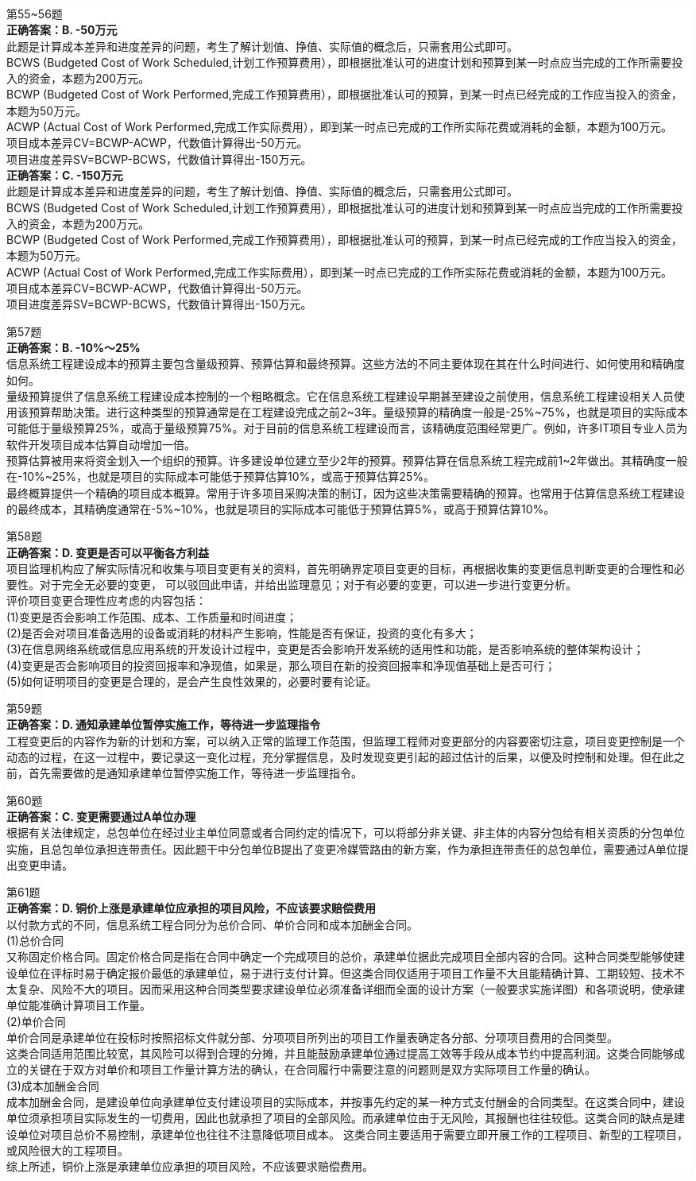 第55~56题  
**正确答案：B. -50万元**  
此题是计算成本差异和进度差异的问题，考生了解计划值、挣值、实际值的概念后，只需套用公式即可。  
BCWS (Budgeted Cost of Work Scheduled,计划工作预算费用），即根据批准认可的进度计划和预算到某一时点应当完成的工作所需要投入的资金，本题为200万元。  
BCWP (Budgeted Cost of Work Performed,完成工作预算费用），即根据批准认可的预算，到某一时点已经完成的工作应当投入的资金，本题为50万元。  
ACWP (Actual Cost of Work Performed,完成工作实际费用），即到某一时点已完成的工作所实际花费或消耗的金额，本题为100万元。  
项目成本差异CV=BCWP-ACWP，代数值计算得出-50万元。  
项目进度差异SV=BCWP-BCWS，代数值计算得出-150万元。  
**正确答案：C. -150万元**  
此题是计算成本差异和进度差异的问题，考生了解计划值、挣值、实际值的概念后，只需套用公式即可。  
BCWS (Budgeted Cost of Work Scheduled,计划工作预算费用），即根据批准认可的进度计划和预算到某一时点应当完成的工作所需要投入的资金，本题为200万元。  
BCWP (Budgeted Cost of Work Performed,完成工作预算费用），即根据批准认可的预算，到某一时点已经完成的工作应当投入的资金，本题为50万元。  
ACWP (Actual Cost of Work Performed,完成工作实际费用），即到某一时点已完成的工作所实际花费或消耗的金额，本题为100万元。  
项目成本差异CV=BCWP-ACWP，代数值计算得出-50万元。  
项目进度差异SV=BCWP-BCWS，代数值计算得出-150万元。  
  
第57题  
**正确答案：B. -10%〜25%**  
信息系统工程建设成本的预算主要包含量级预算、预算估算和最终预算。这些方法的不同主要体现在其在什么时间进行、如何使用和精确度如何。  
量级预算提供了信息系统工程建设成本控制的一个粗略概念。它在信息系统工程建设早期甚至建设之前使用，信息系统工程建设相关人员使用该预算帮助决策。进行这种类型的预算通常是在工程建设完成之前2~3年。量级预算的精确度一般是-25%~75%，也就是项目的实际成本可能低于量级预算25%，或高于量级预算75%。对于目前的信息系统工程建设而言，该精确度范围经常更广。例如，许多IT项目专业人员为软件开发项目成本估算自动增加一倍。  
预算估算被用来将资金划入一个组织的预算。许多建设单位建立至少2年的预算。预算估算在信息系统工程完成前1~2年做出。其精确度一般在-10%~25%，也就是项目的实际成本可能低于预算估算10%，或高于预算估算25%。  
最终概算提供一个精确的项目成本概算。常用于许多项目采购决策的制订，因为这些决策需要精确的预算。也常用于估算信息系统工程建设的最终成本，其精确度通常在-5%~10%，也就是项目的实际成本可能低于预算估算5%，或高于预算估算10%。  
  
第58题  
**正确答案：D. 变更是否可以平衡各方利益**  
项目监理机构应了解实际情况和收集与项目变更有关的资料，首先明确界定项目变更的目标，再根据收集的变更信息判断变更的合理性和必要性。对于完全无必要的变更， 可以驳回此申请，并给出监理意见；对于有必要的变更，可以进一步进行变更分析。  
评价项目变更合理性应考虑的内容包括：  
(1)变更是否会影响工作范围、成本、工作质量和时间进度；  
(2)是否会对项目准备选用的设备或消耗的材料产生影响，性能是否有保证，投资的变化有多大；  
(3)在信息网络系统或信息应用系统的开发设计过程中，变更是否会影响开发系统的适用性和功能，是否影响系统的整体架构设计；  
(4)变更是否会影响项目的投资回报率和净现值，如果是，那么项目在新的投资回报率和净现值基础上是否可行；  
(5)如何证明项目的变更是合理的，是会产生良性效果的，必要时要有论证。  
  
第59题  
**正确答案：D. 通知承建单位暂停实施工作，等待进一步监理指令**  
工程变更后的内容作为新的计划和方案，可以纳入正常的监理工作范围，但监理工程师对变更部分的内容要密切注意，项目变更控制是一个动态的过程，在这一过程中，要记录这一变化过程，充分掌握信息，及时发现变更引起的超过估计的后果，以便及时控制和处理。但在此之前，首先需要做的是通知承建单位暂停实施工作，等待进一步监理指令。  
  
第60题  
**正确答案：C. 变更需要通过A单位办理**  
根据有关法律规定，总包单位在经过业主单位同意或者合同约定的情况下，可以将部分非关键、非主体的内容分包给有相关资质的分包单位实施，且总包单位承担连带责任。因此题干中分包单位B提出了变更冷媒管路由的新方案，作为承担连带责任的总包单位，需要通过A单位提出变更申请。  
  
第61题  
**正确答案：D. 铜价上涨是承建单位应承担的项目风险，不应该要求赔偿费用**  
以付款方式的不同，信息系统工程合同分为总价合同、单价合同和成本加酬金合同。  
(1)总价合同  
又称固定价格合同。固定价格合同是指在合同中确定一个完成项目的总价，承建单位据此完成项目全部内容的合同。这种合同类型能够使建设单位在评标时易于确定报价最低的承建单位，易于进行支付计算。但这类合同仅适用于项目工作量不大且能精确计算、工期较短、技术不太复杂、风险不大的项目。因而采用这种合同类型要求建设单位必须准备详细而全面的设计方案（一般要求实施详图）和各项说明，使承建单位能准确计算项目工作量。  
(2)单价合同  
单价合同是承建单位在投标时按照招标文件就分部、分项项目所列出的项目工作量表确定各分部、分项项目费用的合同类型。  
这类合同适用范围比较宽，其风险可以得到合理的分摊，并且能鼓励承建单位通过提高工效等手段从成本节约中提高利润。这类合同能够成立的关键在于双方对单价和项目工作量计算方法的确认，在合同履行中需要注意的问题则是双方实际项目工作量的确认。  
(3)成本加酬金合同  
成本加酬金合同，是建设单位向承建单位支付建设项目的实际成本，并按事先约定的某一种方式支付酬金的合同类型。在这类合同中，建设单位须承担项目实际发生的一切费用，因此也就承担了项目的全部风险。而承建单位由于无风险，其报酬也往往较低。这类合同的缺点是建设单位对项目总价不易控制，承建单位也往往不注意降低项目成本。 这类合同主要适用于需要立即开展工作的工程项目、新型的工程项目，或风险很大的工程项目。  
综上所述，铜价上涨是承建单位应承担的项目风险，不应该要求赔偿费用。  
  